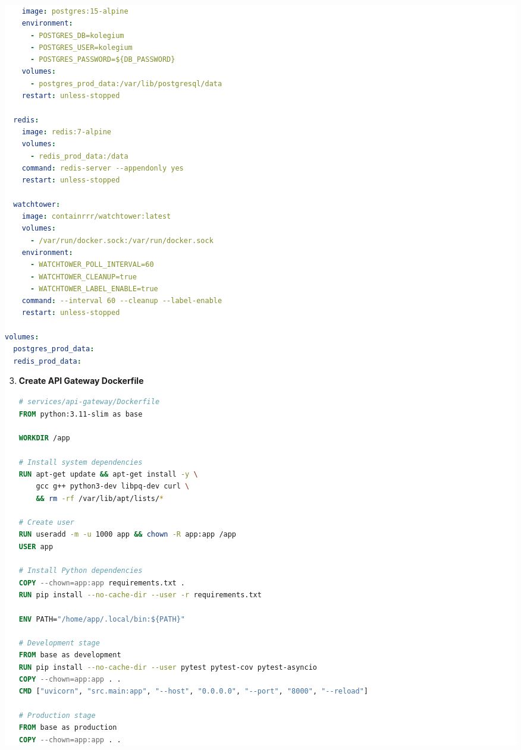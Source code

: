    ```yaml
       image: postgres:15-alpine
       environment:
         - POSTGRES_DB=kolegium
         - POSTGRES_USER=kolegium
         - POSTGRES_PASSWORD=${DB_PASSWORD}
       volumes:
         - postgres_prod_data:/var/lib/postgresql/data
       restart: unless-stopped
   
     redis:
       image: redis:7-alpine
       volumes:
         - redis_prod_data:/data
       command: redis-server --appendonly yes
       restart: unless-stopped
   
     watchtower:
       image: containrrr/watchtower:latest
       volumes:
         - /var/run/docker.sock:/var/run/docker.sock
       environment:
         - WATCHTOWER_POLL_INTERVAL=60
         - WATCHTOWER_CLEANUP=true
         - WATCHTOWER_LABEL_ENABLE=true
       command: --interval 60 --cleanup --label-enable
       restart: unless-stopped
   
   volumes:
     postgres_prod_data:
     redis_prod_data:
   ```

3. **Create API Gateway Dockerfile**
   ```dockerfile
   # services/api-gateway/Dockerfile
   FROM python:3.11-slim as base
   
   WORKDIR /app
   
   # Install system dependencies
   RUN apt-get update && apt-get install -y \
       gcc g++ python3-dev libpq-dev curl \
       && rm -rf /var/lib/apt/lists/*
   
   # Create user
   RUN useradd -m -u 1000 app && chown -R app:app /app
   USER app
   
   # Install Python dependencies
   COPY --chown=app:app requirements.txt .
   RUN pip install --no-cache-dir --user -r requirements.txt
   
   ENV PATH="/home/app/.local/bin:${PATH}"
   
   # Development stage
   FROM base as development
   RUN pip install --no-cache-dir --user pytest pytest-cov pytest-asyncio
   COPY --chown=app:app . .
   CMD ["uvicorn", "src.main:app", "--host", "0.0.0.0", "--port", "8000", "--reload"]
   
   # Production stage
   FROM base as production
   COPY --chown=app:app . .
   
   ```